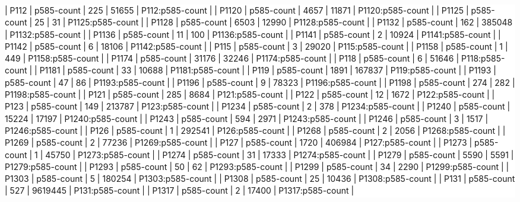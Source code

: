 | P112 | p585-count | 225 | 51655 | P112:p585-count |
| P1120 | p585-count | 4657 | 11871 | P1120:p585-count |
| P1125 | p585-count | 25 | 31 | P1125:p585-count |
| P1128 | p585-count | 6503 | 12990 | P1128:p585-count |
| P1132 | p585-count | 162 | 385048 | P1132:p585-count |
| P1136 | p585-count | 11 | 100 | P1136:p585-count |
| P1141 | p585-count | 2 | 10924 | P1141:p585-count |
| P1142 | p585-count | 6 | 18106 | P1142:p585-count |
| P115 | p585-count | 3 | 29020 | P115:p585-count |
| P1158 | p585-count | 1 | 449 | P1158:p585-count |
| P1174 | p585-count | 31176 | 32246 | P1174:p585-count |
| P118 | p585-count | 6 | 51646 | P118:p585-count |
| P1181 | p585-count | 33 | 10688 | P1181:p585-count |
| P119 | p585-count | 1891 | 167837 | P119:p585-count |
| P1193 | p585-count | 47 | 86 | P1193:p585-count |
| P1196 | p585-count | 9 | 78323 | P1196:p585-count |
| P1198 | p585-count | 274 | 282 | P1198:p585-count |
| P121 | p585-count | 285 | 8684 | P121:p585-count |
| P122 | p585-count | 12 | 1672 | P122:p585-count |
| P123 | p585-count | 149 | 213787 | P123:p585-count |
| P1234 | p585-count | 2 | 378 | P1234:p585-count |
| P1240 | p585-count | 15224 | 17197 | P1240:p585-count |
| P1243 | p585-count | 594 | 2971 | P1243:p585-count |
| P1246 | p585-count | 3 | 1517 | P1246:p585-count |
| P126 | p585-count | 1 | 292541 | P126:p585-count |
| P1268 | p585-count | 2 | 2056 | P1268:p585-count |
| P1269 | p585-count | 2 | 77236 | P1269:p585-count |
| P127 | p585-count | 1720 | 406984 | P127:p585-count |
| P1273 | p585-count | 1 | 45750 | P1273:p585-count |
| P1274 | p585-count | 31 | 17333 | P1274:p585-count |
| P1279 | p585-count | 5590 | 5591 | P1279:p585-count |
| P1293 | p585-count | 50 | 62 | P1293:p585-count |
| P1299 | p585-count | 34 | 2290 | P1299:p585-count |
| P1303 | p585-count | 5 | 180254 | P1303:p585-count |
| P1308 | p585-count | 25 | 10436 | P1308:p585-count |
| P131 | p585-count | 527 | 9619445 | P131:p585-count |
| P1317 | p585-count | 2 | 17400 | P1317:p585-count |
